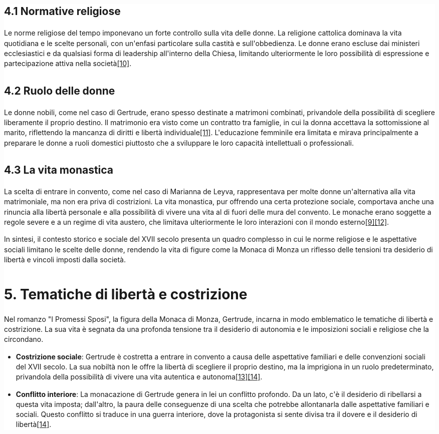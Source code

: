 ## 4.1 Normative religiose

Le norme religiose del tempo imponevano un forte controllo sulla vita delle donne. La religione cattolica dominava la vita quotidiana e le scelte personali, con un'enfasi particolare sulla castità e sull'obbedienza. Le donne erano escluse dai ministeri ecclesiastici e da qualsiasi forma di leadership all'interno della Chiesa, limitando ulteriormente le loro possibilità di espressione e partecipazione attiva nella società<a href="https://it.wikipedia.org/wiki/Storia_della_donna_nel_cristianesimo" target="_blank">[10]</a>. 

## 4.2 Ruolo delle donne

Le donne nobili, come nel caso di Gertrude, erano spesso destinate a matrimoni combinati, privandole della possibilità di scegliere liberamente il proprio destino. Il matrimonio era visto come un contratto tra famiglie, in cui la donna accettava la sottomissione al marito, riflettendo la mancanza di diritti e libertà individuale<a href="http://www.laici.va/content/dam/laici/documenti/donna/culturasocieta/italiano/all-origine-del-femminismo.pdf" target="_blank">[11]</a>. L'educazione femminile era limitata e mirava principalmente a preparare le donne a ruoli domestici piuttosto che a sviluppare le loro capacità intellettuali o professionali.

## 4.3 La vita monastica

La scelta di entrare in convento, come nel caso di Marianna de Leyva, rappresentava per molte donne un'alternativa alla vita matrimoniale, ma non era priva di costrizioni. La vita monastica, pur offrendo una certa protezione sociale, comportava anche una rinuncia alla libertà personale e alla possibilità di vivere una vita al di fuori delle mura del convento. Le monache erano soggette a regole severe e a un regime di vita austero, che limitava ulteriormente le loro interazioni con il mondo esterno<a href="https://www.treccani.it/enciclopedia/breve-storia-della-liberta-religiosa-in-italia-aspetti-giuridici-e-problemi-pratici_(Cristiani-d'Italia)/" target="_blank">[9]</a><a href="https://lumsa.it/sites/default/files/UTENTI/u587/atti_donne_e_religioni.pdf" target="_blank">[12]</a>.

In sintesi, il contesto storico e sociale del XVII secolo presenta un quadro complesso in cui le norme religiose e le aspettative sociali limitano le scelte delle donne, rendendo la vita di figure come la Monaca di Monza un riflesso delle tensioni tra desiderio di libertà e vincoli imposti dalla società.

# 5. Tematiche di libertà e costrizione

Nel romanzo "I Promessi Sposi", la figura della Monaca di Monza, Gertrude, incarna in modo emblematico le tematiche di libertà e costrizione. La sua vita è segnata da una profonda tensione tra il desiderio di autonomia e le imposizioni sociali e religiose che la circondano. 

- **Costrizione sociale**: Gertrude è costretta a entrare in convento a causa delle aspettative familiari e delle convenzioni sociali del XVII secolo. La sua nobiltà non le offre la libertà di scegliere il proprio destino, ma la imprigiona in un ruolo predeterminato, privandola della possibilità di vivere una vita autentica e autonoma<a href="https://www.skuola.net/manzoni/personaggi-promessi-sposi/gertrude-monacazione.html" target="_blank">[13]</a><a href="https://promessisposiuominidoggi.wordpress.com/2015/12/18/primaria-cap-x/" target="_blank">[14]</a>.

- **Conflitto interiore**: La monacazione di Gertrude genera in lei un conflitto profondo. Da un lato, c'è il desiderio di ribellarsi a questa vita imposta; dall'altro, la paura delle conseguenze di una scelta che potrebbe allontanarla dalle aspettative familiari e sociali. Questo conflitto si traduce in una guerra interiore, dove la protagonista si sente divisa tra il dovere e il desiderio di libertà<a href="https://promessisposiuominidoggi.wordpress.com/2015/12/18/primaria-cap-x/" target="_blank">[14]</a>.
